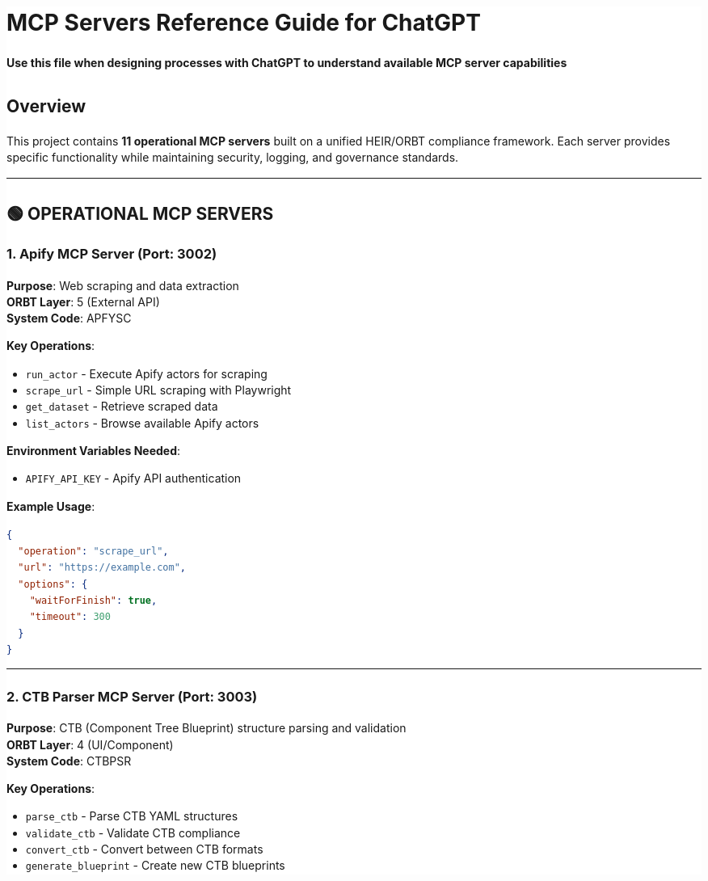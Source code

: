 # MCP Servers Reference Guide for ChatGPT

**Use this file when designing processes with ChatGPT to understand available MCP server capabilities**

## Overview

This project contains **11 operational MCP servers** built on a unified HEIR/ORBT compliance framework. Each server provides specific functionality while maintaining security, logging, and governance standards.

---

## 🟢 OPERATIONAL MCP SERVERS

### 1. **Apify MCP Server** (Port: 3002)
**Purpose**: Web scraping and data extraction  
**ORBT Layer**: 5 (External API)  
**System Code**: APFYSC

**Key Operations**:
- `run_actor` - Execute Apify actors for scraping
- `scrape_url` - Simple URL scraping with Playwright
- `get_dataset` - Retrieve scraped data
- `list_actors` - Browse available Apify actors

**Environment Variables Needed**:
- `APIFY_API_KEY` - Apify API authentication

**Example Usage**:
```json
{
  "operation": "scrape_url",
  "url": "https://example.com",
  "options": {
    "waitForFinish": true,
    "timeout": 300
  }
}
```

---

### 2. **CTB Parser MCP Server** (Port: 3003) 
**Purpose**: CTB (Component Tree Blueprint) structure parsing and validation  
**ORBT Layer**: 4 (UI/Component)  
**System Code**: CTBPSR

**Key Operations**:
- `parse_ctb` - Parse CTB YAML structures
- `validate_ctb` - Validate CTB compliance
- `convert_ctb` - Convert between CTB formats
- `generate_blueprint` - Create new CTB blueprints
